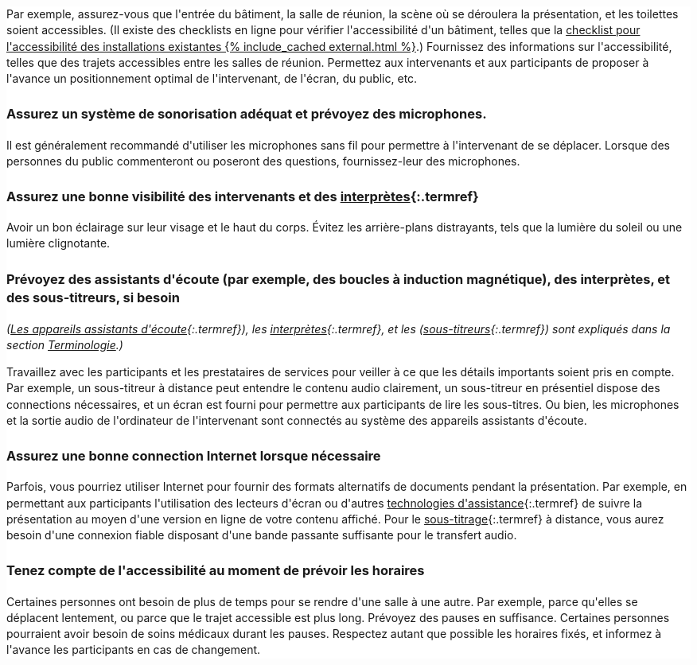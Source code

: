 Par exemple, assurez-vous que l'entrée du bâtiment, la salle de réunion, la scène où se déroulera la présentation, et les toilettes soient accessibles. (Il existe des checklists en ligne pour vérifier l'accessibilité d'un bâtiment, telles que la [checklist pour l'accessibilité des installations existantes {% include_cached external.html %}](http://uiaccess.com/facilities.html).) Fournissez des informations sur l'accessibilité, telles que des trajets accessibles entre les salles de réunion. Permettez aux intervenants et aux participants de proposer à l'avance un positionnement optimal de l'intervenant, de l'écran, du public, etc.

### Assurez un système de sonorisation adéquat et prévoyez des microphones.

Il est généralement recommandé d'utiliser les microphones sans fil pour permettre à l'intervenant de se déplacer. Lorsque des personnes du public commenteront ou poseront des questions, fournissez-leur des microphones.

### Assurez une bonne visibilité des intervenants et des [interprètes](#terps){:.termref}

Avoir un bon éclairage sur leur visage et le haut du corps. Évitez les arrière-plans distrayants, tels que la lumière du soleil ou une lumière clignotante.

### Prévoyez des assistants d'écoute (par exemple, des boucles à induction magnétique), des interprètes, et des sous-titreurs, si besoin

*([Les appareils assistants d'écoute](#ald){:.termref}), les [interprètes](#terps){:.termref}, et les ([sous-titreurs](#captions){:.termref}) sont expliqués dans la section [Terminologie](#terms).)*

Travaillez avec les participants et les prestataires de services pour veiller à ce que les détails importants soient pris en compte. Par exemple, un sous-titreur à distance peut entendre le contenu audio clairement, un sous-titreur en présentiel dispose des connections nécessaires, et un écran est fourni pour permettre aux participants de lire les sous-titres.  Ou bien, les microphones et la sortie audio de l'ordinateur de l'intervenant sont connectés au système des appareils assistants d'écoute.


### Assurez une bonne connection Internet lorsque nécessaire

Parfois, vous pourriez utiliser Internet pour fournir des formats alternatifs de documents pendant la présentation. Par exemple, en permettant aux participants l'utilisation des lecteurs d'écran ou d'autres [technologies d'assistance](#terms){:.termref} de suivre la présentation au moyen d'une version en ligne de votre contenu affiché. Pour le [sous-titrage](#captions){:.termref} à distance, vous aurez besoin d'une connexion fiable disposant d'une bande passante suffisante pour le transfert audio.

### Tenez compte de l'accessibilité au moment de prévoir les horaires

Certaines personnes ont besoin de plus de temps pour se rendre d'une salle à une autre. Par exemple, parce qu'elles se déplacent lentement, ou parce que le trajet accessible est plus long. Prévoyez des pauses en suffisance. Certaines personnes pourraient avoir besoin de soins médicaux durant les pauses. Respectez autant que possible les horaires fixés, et informez à l'avance les participants en cas de changement.

